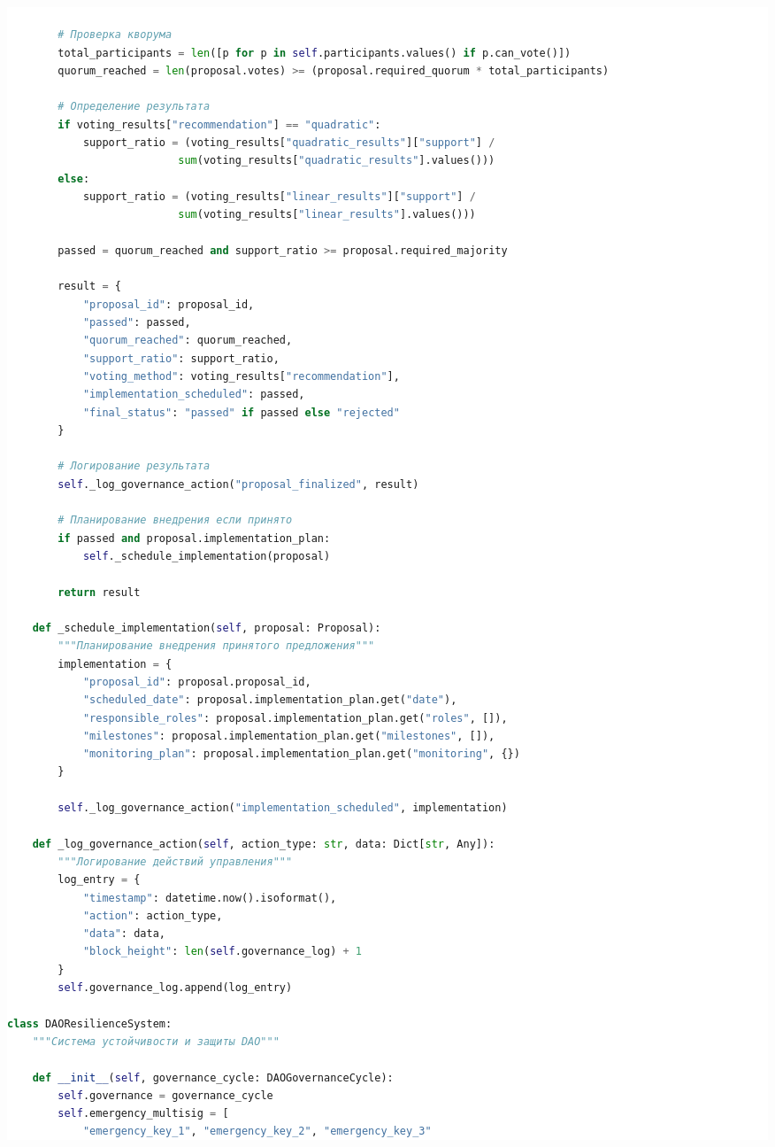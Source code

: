```python
        
        # Проверка кворума
        total_participants = len([p for p in self.participants.values() if p.can_vote()])
        quorum_reached = len(proposal.votes) >= (proposal.required_quorum * total_participants)
        
        # Определение результата
        if voting_results["recommendation"] == "quadratic":
            support_ratio = (voting_results["quadratic_results"]["support"] / 
                           sum(voting_results["quadratic_results"].values()))
        else:
            support_ratio = (voting_results["linear_results"]["support"] / 
                           sum(voting_results["linear_results"].values()))
        
        passed = quorum_reached and support_ratio >= proposal.required_majority
        
        result = {
            "proposal_id": proposal_id,
            "passed": passed,
            "quorum_reached": quorum_reached,
            "support_ratio": support_ratio,
            "voting_method": voting_results["recommendation"],
            "implementation_scheduled": passed,
            "final_status": "passed" if passed else "rejected"
        }
        
        # Логирование результата
        self._log_governance_action("proposal_finalized", result)
        
        # Планирование внедрения если принято
        if passed and proposal.implementation_plan:
            self._schedule_implementation(proposal)
        
        return result
    
    def _schedule_implementation(self, proposal: Proposal):
        """Планирование внедрения принятого предложения"""
        implementation = {
            "proposal_id": proposal.proposal_id,
            "scheduled_date": proposal.implementation_plan.get("date"),
            "responsible_roles": proposal.implementation_plan.get("roles", []),
            "milestones": proposal.implementation_plan.get("milestones", []),
            "monitoring_plan": proposal.implementation_plan.get("monitoring", {})
        }
        
        self._log_governance_action("implementation_scheduled", implementation)
    
    def _log_governance_action(self, action_type: str, data: Dict[str, Any]):
        """Логирование действий управления"""
        log_entry = {
            "timestamp": datetime.now().isoformat(),
            "action": action_type,
            "data": data,
            "block_height": len(self.governance_log) + 1
        }
        self.governance_log.append(log_entry)

class DAOResilienceSystem:
    """Система устойчивости и защиты DAO"""
    
    def __init__(self, governance_cycle: DAOGovernanceCycle):
        self.governance = governance_cycle
        self.emergency_multisig = [
            "emergency_key_1", "emergency_key_2", "emergency_key_3"
```